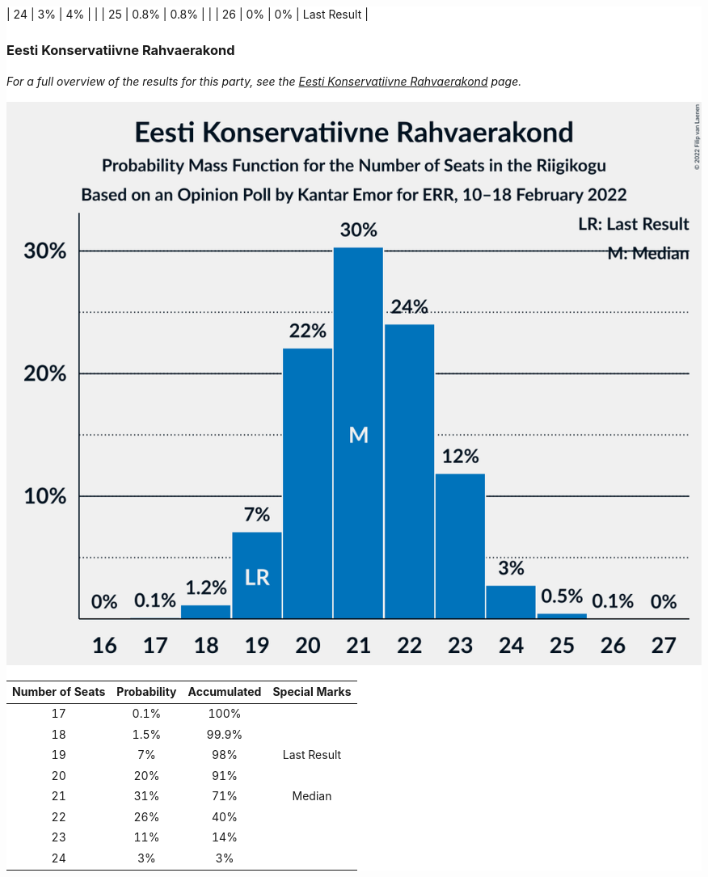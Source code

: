 | 24 | 3% | 4% |  |
| 25 | 0.8% | 0.8% |  |
| 26 | 0% | 0% | Last Result |

### Eesti Konservatiivne Rahvaerakond

*For a full overview of the results for this party, see the [Eesti Konservatiivne Rahvaerakond](party-eestikonservatiivnerahvaerakond.html) page.*

![Graph with seats probability mass function not yet produced](2022-02-18-KantarEmor-seats-pmf-eestikonservatiivnerahvaerakond.png "Seats Probability Mass Function")

| Number of Seats | Probability | Accumulated | Special Marks |
|:---------------:|:-----------:|:-----------:|:-------------:|
| 17 | 0.1% | 100% |  |
| 18 | 1.5% | 99.9% |  |
| 19 | 7% | 98% | Last Result |
| 20 | 20% | 91% |  |
| 21 | 31% | 71% | Median |
| 22 | 26% | 40% |  |
| 23 | 11% | 14% |  |
| 24 | 3% | 3% |  |